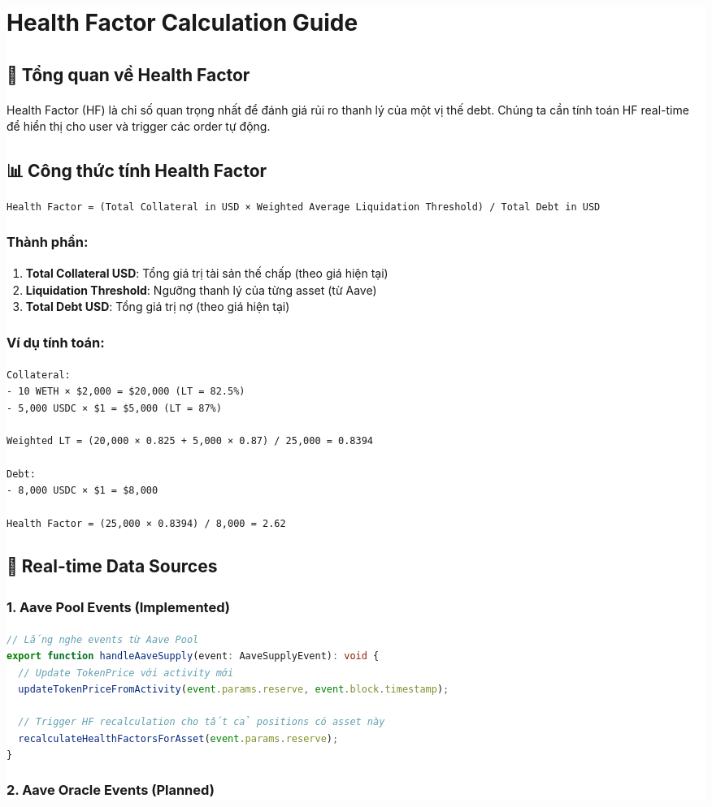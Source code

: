 # Health Factor Calculation Guide

## 🎯 **Tổng quan về Health Factor**

Health Factor (HF) là chỉ số quan trọng nhất để đánh giá rủi ro thanh lý của một vị thế debt. Chúng ta cần tính toán HF real-time để hiển thị cho user và trigger các order tự động.

## 📊 **Công thức tính Health Factor**

```
Health Factor = (Total Collateral in USD × Weighted Average Liquidation Threshold) / Total Debt in USD
```

### **Thành phần:**

1. **Total Collateral USD**: Tổng giá trị tài sản thế chấp (theo giá hiện tại)
2. **Liquidation Threshold**: Ngưỡng thanh lý của từng asset (từ Aave)
3. **Total Debt USD**: Tổng giá trị nợ (theo giá hiện tại)

### **Ví dụ tính toán:**

```
Collateral:
- 10 WETH × $2,000 = $20,000 (LT = 82.5%)
- 5,000 USDC × $1 = $5,000 (LT = 87%)

Weighted LT = (20,000 × 0.825 + 5,000 × 0.87) / 25,000 = 0.8394

Debt:
- 8,000 USDC × $1 = $8,000

Health Factor = (25,000 × 0.8394) / 8,000 = 2.62
```

## 🔄 **Real-time Data Sources**

### **1. Aave Pool Events (Implemented)**

```typescript
// Lắng nghe events từ Aave Pool
export function handleAaveSupply(event: AaveSupplyEvent): void {
  // Update TokenPrice với activity mới
  updateTokenPriceFromActivity(event.params.reserve, event.block.timestamp);

  // Trigger HF recalculation cho tất cả positions có asset này
  recalculateHealthFactorsForAsset(event.params.reserve);
}
```

### **2. Aave Oracle Events (Planned)**
